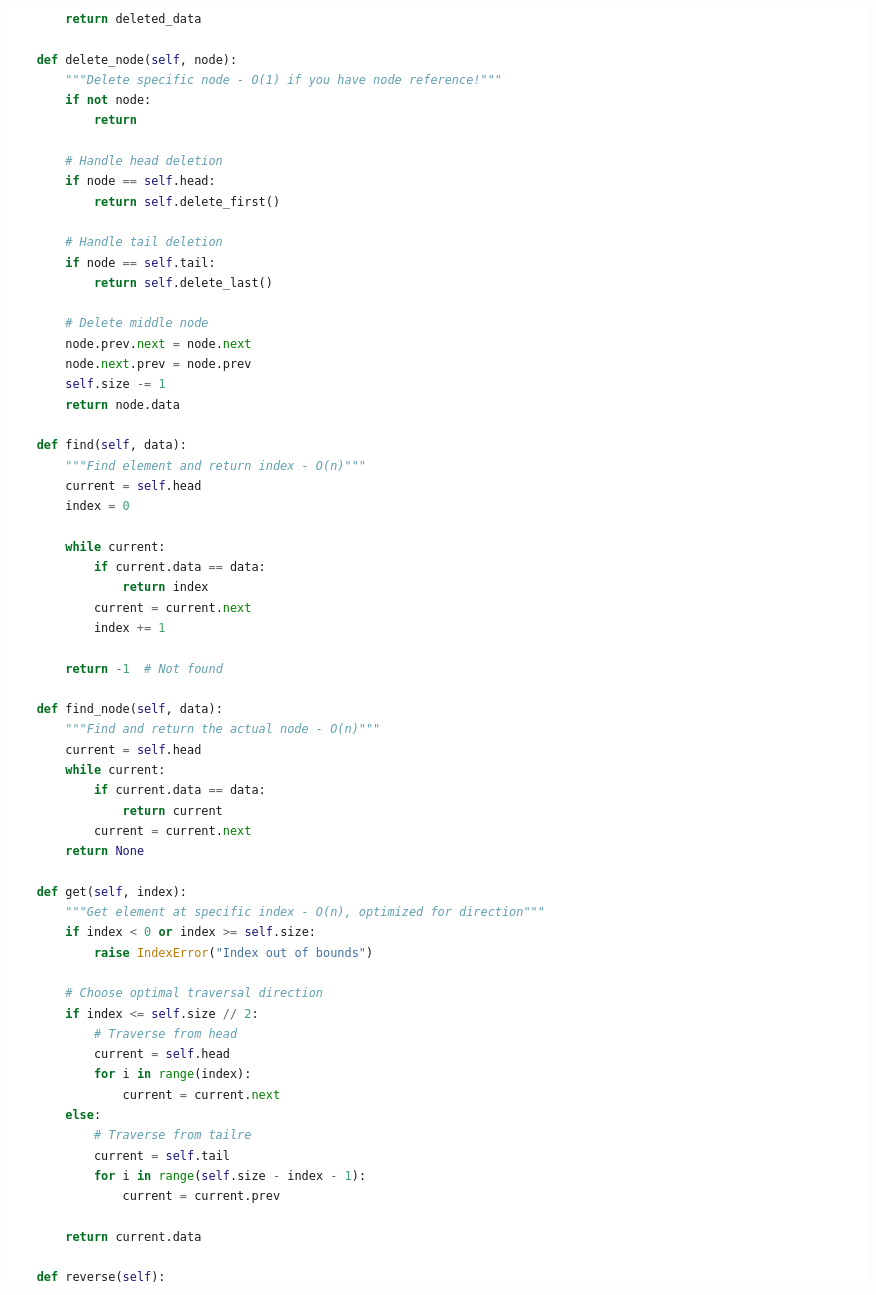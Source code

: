 ```python
        return deleted_data
    
    def delete_node(self, node):
        """Delete specific node - O(1) if you have node reference!"""
        if not node:
            return
        
        # Handle head deletion
        if node == self.head:
            return self.delete_first()
        
        # Handle tail deletion
        if node == self.tail:
            return self.delete_last()
        
        # Delete middle node
        node.prev.next = node.next
        node.next.prev = node.prev
        self.size -= 1
        return node.data
    
    def find(self, data):
        """Find element and return index - O(n)"""
        current = self.head
        index = 0
        
        while current:
            if current.data == data:
                return index
            current = current.next
            index += 1
        
        return -1  # Not found
    
    def find_node(self, data):
        """Find and return the actual node - O(n)"""
        current = self.head
        while current:
            if current.data == data:
                return current
            current = current.next
        return None
    
    def get(self, index):
        """Get element at specific index - O(n), optimized for direction"""
        if index < 0 or index >= self.size:
            raise IndexError("Index out of bounds")
        
        # Choose optimal traversal direction
        if index <= self.size // 2:
            # Traverse from head
            current = self.head
            for i in range(index):
                current = current.next
        else:
            # Traverse from tailre
            current = self.tail
            for i in range(self.size - index - 1):
                current = current.prev
        
        return current.data
    
    def reverse(self):
```